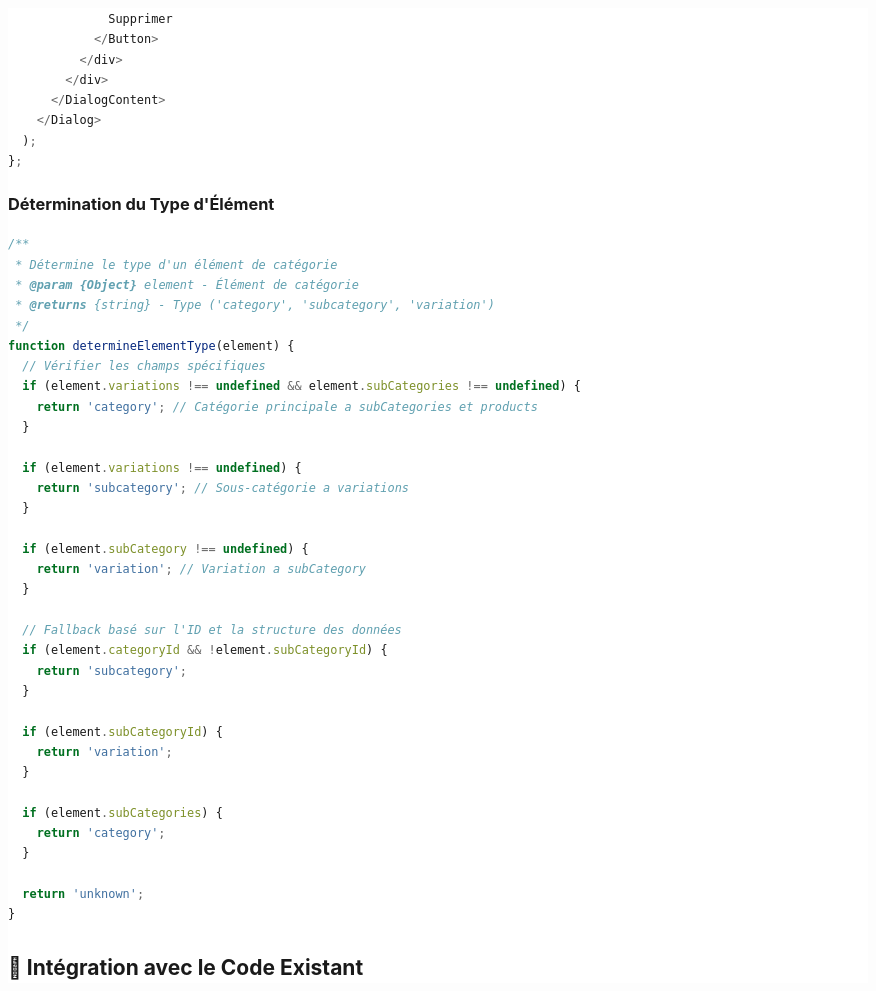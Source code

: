 ```javascript
              Supprimer
            </Button>
          </div>
        </div>
      </DialogContent>
    </Dialog>
  );
};
```

### Détermination du Type d'Élément
```javascript
/**
 * Détermine le type d'un élément de catégorie
 * @param {Object} element - Élément de catégorie
 * @returns {string} - Type ('category', 'subcategory', 'variation')
 */
function determineElementType(element) {
  // Vérifier les champs spécifiques
  if (element.variations !== undefined && element.subCategories !== undefined) {
    return 'category'; // Catégorie principale a subCategories et products
  }

  if (element.variations !== undefined) {
    return 'subcategory'; // Sous-catégorie a variations
  }

  if (element.subCategory !== undefined) {
    return 'variation'; // Variation a subCategory
  }

  // Fallback basé sur l'ID et la structure des données
  if (element.categoryId && !element.subCategoryId) {
    return 'subcategory';
  }

  if (element.subCategoryId) {
    return 'variation';
  }

  if (element.subCategories) {
    return 'category';
  }

  return 'unknown';
}
```

## 🔄 Intégration avec le Code Existant
